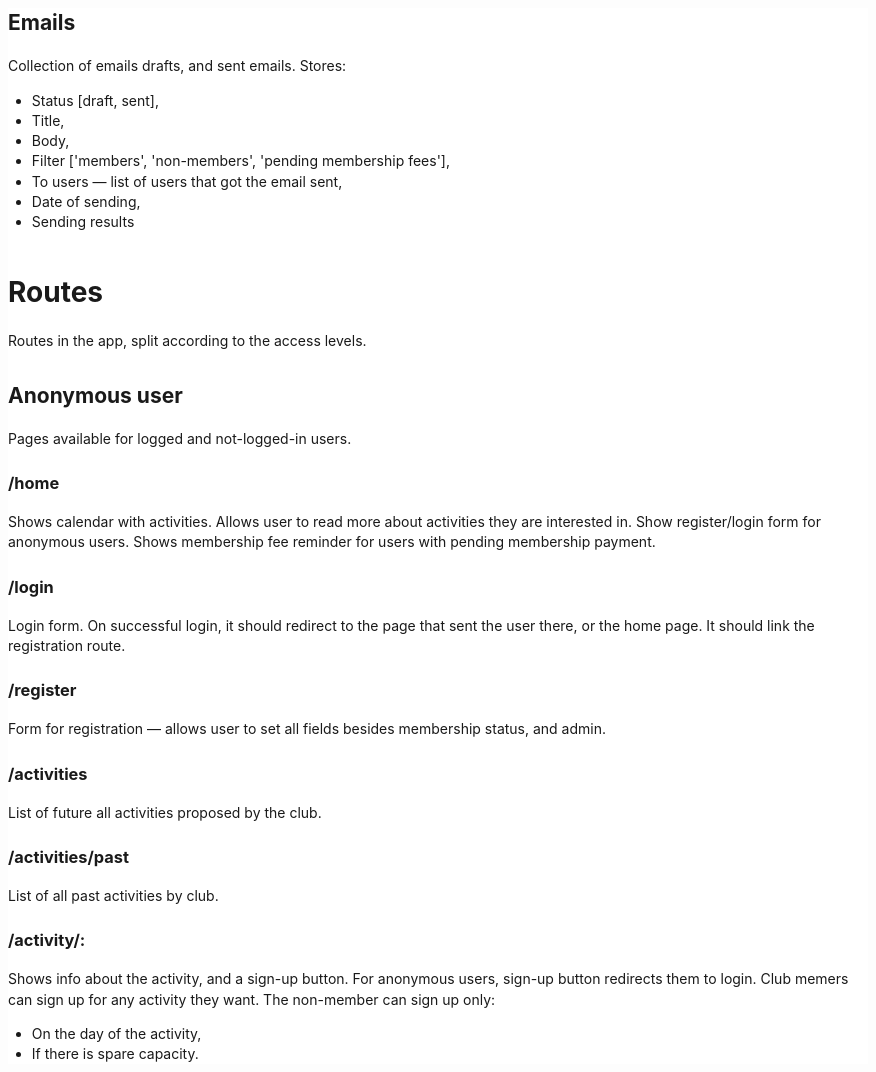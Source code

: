 ## **Emails**

Collection of emails drafts, and sent emails. Stores:

* Status \[draft, sent\],  
* Title,  
* Body,  
* Filter \['members', 'non-members', 'pending membership fees'\],  
* To users — list of users that got the email sent,  
* Date of sending,  
* Sending results

# **Routes**

Routes in the app, split according to the access levels.

## **Anonymous user**

Pages available for logged and not-logged-in users.

### **/home**

Shows calendar with activities. Allows user to read more about activities they
are interested in. Show register/login form for anonymous users. Shows
membership fee reminder for users with pending membership payment.

### **/login**

Login form. On successful login, it should redirect to the page that sent the
user there, or the home page. It should link the registration route.

### **/register**

Form for registration — allows user to set all fields besides membership
status, and admin.

### **/activities**

List of future all activities proposed by the club.

### **/activities/past**

List of all past activities by club.

### **/activity/:**

Shows info about the activity, and a sign-up button. For anonymous users,
sign-up button redirects them to login. Club memers can sign up for any
activity they want. The non-member can sign up only:

* On the day of the activity,  
* If there is spare capacity.
